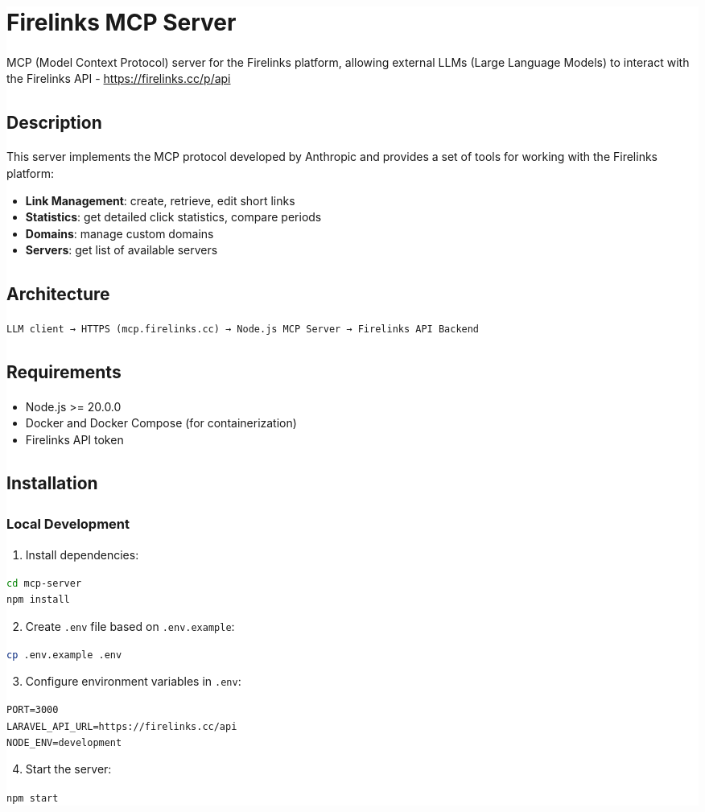 # Firelinks MCP Server

MCP (Model Context Protocol) server for the Firelinks platform, allowing external LLMs (Large Language Models) to interact with the Firelinks API - https://firelinks.cc/p/api

## Description

This server implements the MCP protocol developed by Anthropic and provides a set of tools for working with the Firelinks platform:

- **Link Management**: create, retrieve, edit short links
- **Statistics**: get detailed click statistics, compare periods
- **Domains**: manage custom domains
- **Servers**: get list of available servers

## Architecture

```
LLM client → HTTPS (mcp.firelinks.cc) → Node.js MCP Server → Firelinks API Backend
```

## Requirements

- Node.js >= 20.0.0
- Docker and Docker Compose (for containerization)
- Firelinks API token

## Installation

### Local Development

1. Install dependencies:
```bash
cd mcp-server
npm install
```

2. Create `.env` file based on `.env.example`:
```bash
cp .env.example .env
```

3. Configure environment variables in `.env`:
```env
PORT=3000
LARAVEL_API_URL=https://firelinks.cc/api
NODE_ENV=development
```

4. Start the server:
```bash
npm start
```

